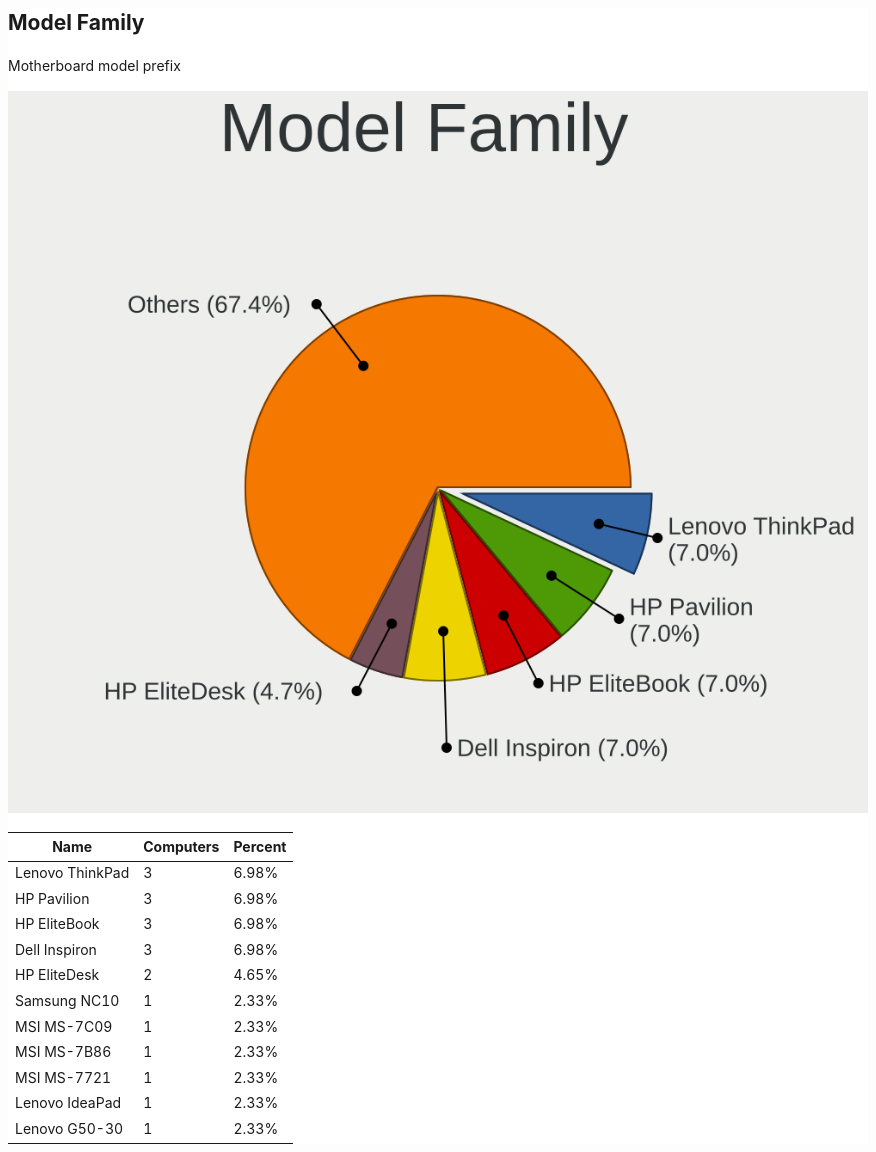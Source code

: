 Model Family
------------

Motherboard model prefix

![Model Family](./images/pie_chart/node_model_family.svg)


| Name                | Computers | Percent |
|---------------------|-----------|---------|
| Lenovo ThinkPad     | 3         | 6.98%   |
| HP Pavilion         | 3         | 6.98%   |
| HP EliteBook        | 3         | 6.98%   |
| Dell Inspiron       | 3         | 6.98%   |
| HP EliteDesk        | 2         | 4.65%   |
| Samsung NC10        | 1         | 2.33%   |
| MSI MS-7C09         | 1         | 2.33%   |
| MSI MS-7B86         | 1         | 2.33%   |
| MSI MS-7721         | 1         | 2.33%   |
| Lenovo IdeaPad      | 1         | 2.33%   |
| Lenovo G50-30       | 1         | 2.33%   |